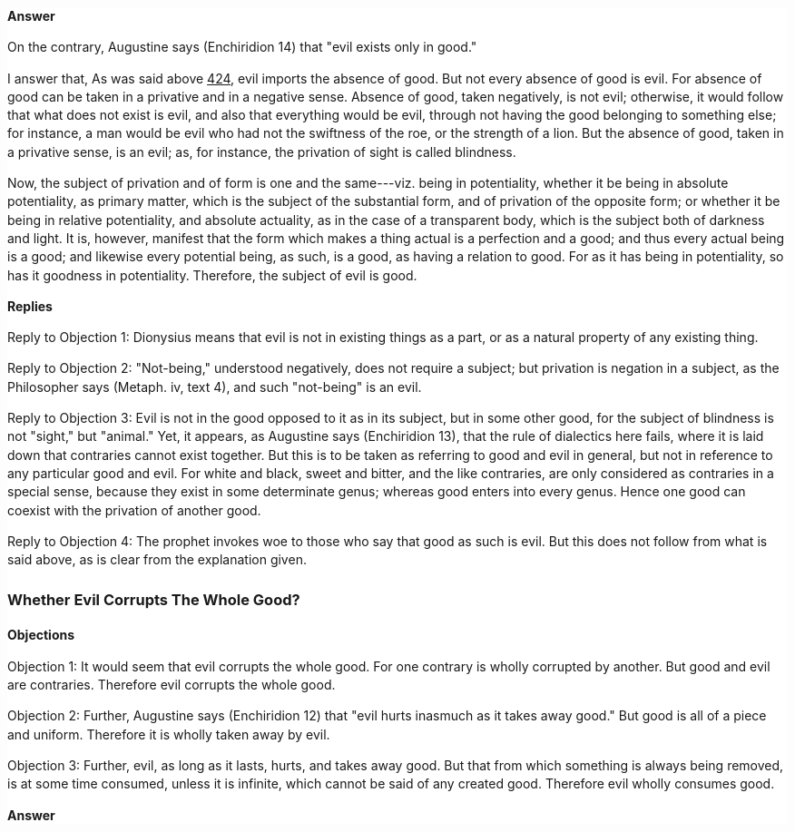 **Answer**

On the contrary, Augustine says (Enchiridion 14) that "evil exists only in good."

I answer that, As was said above [424](A[1]), evil imports the absence of good. But not every absence of good is evil. For absence of good can be taken in a privative and in a negative sense. Absence of good, taken negatively, is not evil; otherwise, it would follow that what does not exist is evil, and also that everything would be evil, through not having the good belonging to something else; for instance, a man would be evil who had not the swiftness of the roe, or the strength of a lion. But the absence of good, taken in a privative sense, is an evil; as, for instance, the privation of sight is called blindness.

Now, the subject of privation and of form is one and the same---viz. being in potentiality, whether it be being in absolute potentiality, as primary matter, which is the subject of the substantial form, and of privation of the opposite form; or whether it be being in relative potentiality, and absolute actuality, as in the case of a transparent body, which is the subject both of darkness and light. It is, however, manifest that the form which makes a thing actual is a perfection and a good; and thus every actual being is a good; and likewise every potential being, as such, is a good, as having a relation to good. For as it has being in potentiality, so has it goodness in potentiality. Therefore, the subject of evil is good.

**Replies**

Reply to Objection 1: Dionysius means that evil is not in existing things as a part, or as a natural property of any existing thing.

Reply to Objection 2: "Not-being," understood negatively, does not require a subject; but privation is negation in a subject, as the Philosopher says (Metaph. iv, text 4), and such "not-being" is an evil.

Reply to Objection 3: Evil is not in the good opposed to it as in its subject, but in some other good, for the subject of blindness is not "sight," but "animal." Yet, it appears, as Augustine says (Enchiridion 13), that the rule of dialectics here fails, where it is laid down that contraries cannot exist together. But this is to be taken as referring to good and evil in general, but not in reference to any particular good and evil. For white and black, sweet and bitter, and the like contraries, are only considered as contraries in a special sense, because they exist in some determinate genus; whereas good enters into every genus. Hence one good can coexist with the privation of another good.

Reply to Objection 4: The prophet invokes woe to those who say that good as such is evil. But this does not follow from what is said above, as is clear from the explanation given.
### Whether Evil Corrupts The Whole Good?

**Objections**

Objection 1: It would seem that evil corrupts the whole good. For one contrary is wholly corrupted by another. But good and evil are contraries. Therefore evil corrupts the whole good.

Objection 2: Further, Augustine says (Enchiridion 12) that "evil hurts inasmuch as it takes away good." But good is all of a piece and uniform. Therefore it is wholly taken away by evil.

Objection 3: Further, evil, as long as it lasts, hurts, and takes away good. But that from which something is always being removed, is at some time consumed, unless it is infinite, which cannot be said of any created good. Therefore evil wholly consumes good.

**Answer**
